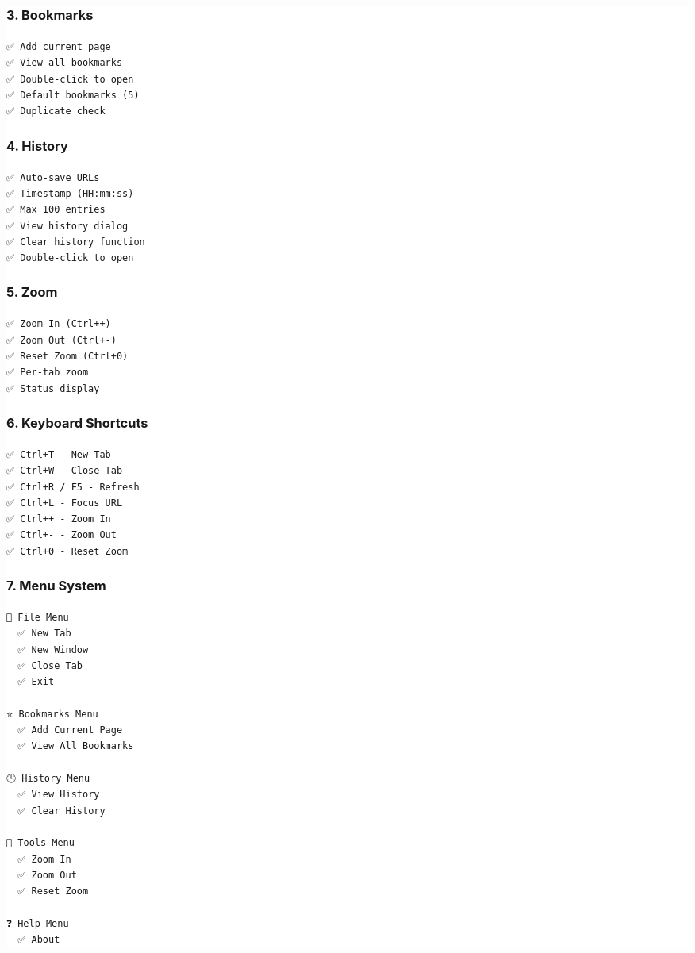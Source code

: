 ### 3. Bookmarks
```
✅ Add current page
✅ View all bookmarks
✅ Double-click to open
✅ Default bookmarks (5)
✅ Duplicate check
```

### 4. History
```
✅ Auto-save URLs
✅ Timestamp (HH:mm:ss)
✅ Max 100 entries
✅ View history dialog
✅ Clear history function
✅ Double-click to open
```

### 5. Zoom
```
✅ Zoom In (Ctrl++)
✅ Zoom Out (Ctrl+-)
✅ Reset Zoom (Ctrl+0)
✅ Per-tab zoom
✅ Status display
```

### 6. Keyboard Shortcuts
```
✅ Ctrl+T - New Tab
✅ Ctrl+W - Close Tab
✅ Ctrl+R / F5 - Refresh
✅ Ctrl+L - Focus URL
✅ Ctrl++ - Zoom In
✅ Ctrl+- - Zoom Out
✅ Ctrl+0 - Reset Zoom
```

### 7. Menu System
```
📁 File Menu
  ✅ New Tab
  ✅ New Window
  ✅ Close Tab
  ✅ Exit

⭐ Bookmarks Menu
  ✅ Add Current Page
  ✅ View All Bookmarks

🕒 History Menu
  ✅ View History
  ✅ Clear History

🔧 Tools Menu
  ✅ Zoom In
  ✅ Zoom Out
  ✅ Reset Zoom

❓ Help Menu
  ✅ About
```
